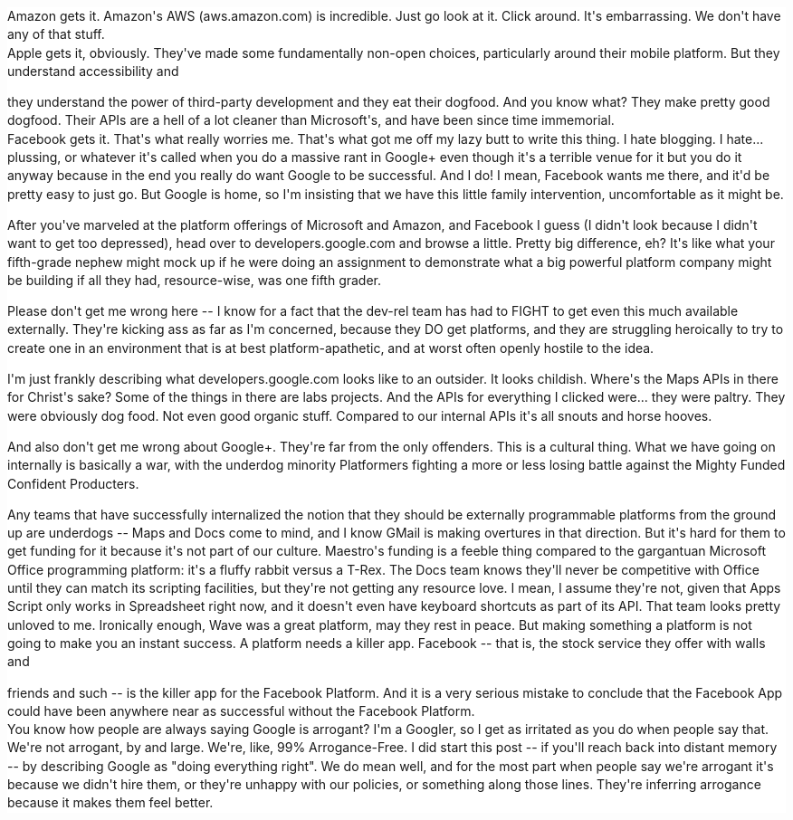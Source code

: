 Amazon gets it. Amazon's AWS (aws.amazon.com) is incredible. Just go look at it. Click around. It's embarrassing. We don't have any of that stuff.  
Apple gets it, obviously. They've made some fundamentally non-open choices, particularly around their mobile platform. But they understand accessibility and

they understand the power of third-party development and they eat their dogfood. And you know what? They make pretty good dogfood. Their APIs are a hell of a lot cleaner than Microsoft's, and have been since time immemorial.  
Facebook gets it. That's what really worries me. That's what got me off my lazy butt to write this thing. I hate blogging. I hate... plussing, or whatever it's called when you do a massive rant in Google+ even though it's a terrible venue for it but you do it anyway because in the end you really do want Google to be successful. And I do! I mean, Facebook wants me there, and it'd be pretty easy to just go. But Google is home, so I'm insisting that we have this little family intervention, uncomfortable as it might be.

After you've marveled at the platform offerings of Microsoft and Amazon, and Facebook I guess (I didn't look because I didn't want to get too depressed), head over to developers.google.com and browse a little. Pretty big difference, eh? It's like what your fifth-grade nephew might mock up if he were doing an assignment to demonstrate what a big powerful platform company might be building if all they had, resource-wise, was one fifth grader.

Please don't get me wrong here -- I know for a fact that the dev-rel team has had to FIGHT to get even this much available externally. They're kicking ass as far as I'm concerned, because they DO get platforms, and they are struggling heroically to try to create one in an environment that is at best platform-apathetic, and at worst often openly hostile to the idea.

I'm just frankly describing what developers.google.com looks like to an outsider. It looks childish. Where's the Maps APIs in there for Christ's sake? Some of the things in there are labs projects. And the APIs for everything I clicked were... they were paltry. They were obviously dog food. Not even good organic stuff. Compared to our internal APIs it's all snouts and horse hooves.

And also don't get me wrong about Google+. They're far from the only offenders. This is a cultural thing. What we have going on internally is basically a war, with the underdog minority Platformers fighting a more or less losing battle against the Mighty Funded Confident Producters.

Any teams that have successfully internalized the notion that they should be externally programmable platforms from the ground up are underdogs -- Maps and Docs come to mind, and I know GMail is making overtures in that direction. But it's hard for them to get funding for it because it's not part of our culture. Maestro's funding is a feeble thing compared to the gargantuan Microsoft Office programming platform: it's a fluffy rabbit versus a T-Rex. The Docs team knows they'll never be competitive with Office until they can match its scripting facilities, but they're not getting any resource love. I mean, I assume they're not, given that Apps Script only works in Spreadsheet right now, and it doesn't even have keyboard shortcuts as part of its API. That team looks pretty unloved to me. Ironically enough, Wave was a great platform, may they rest in peace. But making something a platform is not going to make you an instant success. A platform needs a killer app. Facebook -- that is, the stock service they offer with walls and

friends and such -- is the killer app for the Facebook Platform. And it is a very serious mistake to conclude that the Facebook App could have been anywhere near as successful without the Facebook Platform.  
You know how people are always saying Google is arrogant? I'm a Googler, so I get as irritated as you do when people say that. We're not arrogant, by and large. We're, like, 99% Arrogance-Free. I did start this post -- if you'll reach back into distant memory -- by describing Google as "doing everything right". We do mean well, and for the most part when people say we're arrogant it's because we didn't hire them, or they're unhappy with our policies, or something along those lines. They're inferring arrogance because it makes them feel better.
